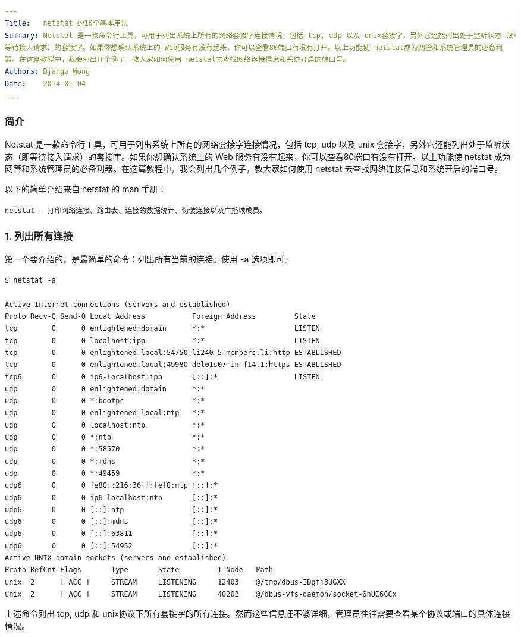 ```yaml
---
Title:   netstat 的10个基本用法
Summary: Netstat 是一款命令行工具，可用于列出系统上所有的网络套接字连接情况，包括 tcp, udp 以及 unix套接字，另外它还能列出处于监听状态（即等待接入请求）的套接字。如果你想确认系统上的 Web服务有没有起来，你可以查看80端口有没有打开。以上功能使 netstat成为网管和系统管理员的必备利器。在这篇教程中，我会列出几个例子，教大家如何使用 netstat去查找网络连接信息和系统开启的端口号。
Authors: Django Wong
Date:    2014-01-04
---
```


### 简介

Netstat 是一款命令行工具，可用于列出系统上所有的网络套接字连接情况，包括 tcp, udp 以及 unix 套接字，另外它还能列出处于监听状态（即等待接入请求）的套接字。如果你想确认系统上的 Web 服务有没有起来，你可以查看80端口有没有打开。以上功能使 netstat 成为网管和系统管理员的必备利器。在这篇教程中，我会列出几个例子，教大家如何使用 netstat 去查找网络连接信息和系统开启的端口号。

以下的简单介绍来自 netstat 的 man 手册：

	netstat - 打印网络连接、路由表、连接的数据统计、伪装连接以及广播域成员。
	
### 1. 列出所有连接

第一个要介绍的，是最简单的命令：列出所有当前的连接。使用 -a 选项即可。

	$ netstat -a

	Active Internet connections (servers and established)
	Proto Recv-Q Send-Q Local Address           Foreign Address         State      
	tcp        0      0 enlightened:domain      *:*                     LISTEN     
	tcp        0      0 localhost:ipp           *:*                     LISTEN     
	tcp        0      0 enlightened.local:54750 li240-5.members.li:http ESTABLISHED
	tcp        0      0 enlightened.local:49980 del01s07-in-f14.1:https ESTABLISHED
	tcp6       0      0 ip6-localhost:ipp       [::]:*                  LISTEN     
	udp        0      0 enlightened:domain      *:*                                
	udp        0      0 *:bootpc                *:*                                
	udp        0      0 enlightened.local:ntp   *:*                                
	udp        0      0 localhost:ntp           *:*                                
	udp        0      0 *:ntp                   *:*                                
	udp        0      0 *:58570                 *:*                                
	udp        0      0 *:mdns                  *:*                                
	udp        0      0 *:49459                 *:*                                
	udp6       0      0 fe80::216:36ff:fef8:ntp [::]:*                             
	udp6       0      0 ip6-localhost:ntp       [::]:*                             
	udp6       0      0 [::]:ntp                [::]:*                             
	udp6       0      0 [::]:mdns               [::]:*                             
	udp6       0      0 [::]:63811              [::]:*                             
	udp6       0      0 [::]:54952              [::]:*                             
	Active UNIX domain sockets (servers and established)
	Proto RefCnt Flags       Type       State         I-Node   Path
	unix  2      [ ACC ]     STREAM     LISTENING     12403    @/tmp/dbus-IDgfj3UGXX
	unix  2      [ ACC ]     STREAM     LISTENING     40202    @/dbus-vfs-daemon/socket-6nUC6CCx
	
上述命令列出 tcp, udp 和 unix协议下所有套接字的所有连接。然而这些信息还不够详细，管理员往往需要查看某个协议或端口的具体连接情况。
	